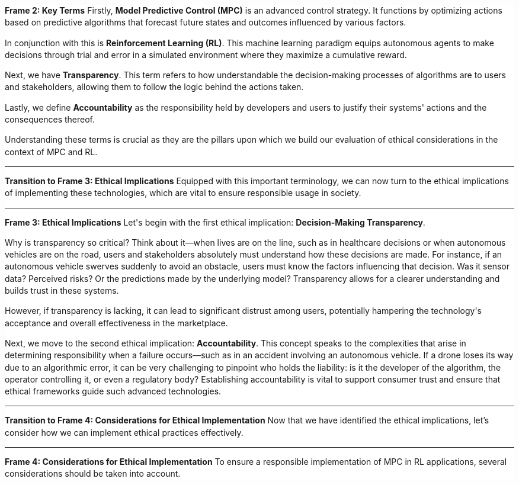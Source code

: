 
**Frame 2: Key Terms**
Firstly, **Model Predictive Control (MPC)** is an advanced control strategy. It functions by optimizing actions based on predictive algorithms that forecast future states and outcomes influenced by various factors. 

In conjunction with this is **Reinforcement Learning (RL)**. This machine learning paradigm equips autonomous agents to make decisions through trial and error in a simulated environment where they maximize a cumulative reward. 

Next, we have **Transparency**. This term refers to how understandable the decision-making processes of algorithms are to users and stakeholders, allowing them to follow the logic behind the actions taken. 

Lastly, we define **Accountability** as the responsibility held by developers and users to justify their systems' actions and the consequences thereof. 

Understanding these terms is crucial as they are the pillars upon which we build our evaluation of ethical considerations in the context of MPC and RL.

---

**Transition to Frame 3: Ethical Implications**
Equipped with this important terminology, we can now turn to the ethical implications of implementing these technologies, which are vital to ensure responsible usage in society.

---

**Frame 3: Ethical Implications**
Let's begin with the first ethical implication: **Decision-Making Transparency**. 

Why is transparency so critical? Think about it—when lives are on the line, such as in healthcare decisions or when autonomous vehicles are on the road, users and stakeholders absolutely must understand how these decisions are made. For instance, if an autonomous vehicle swerves suddenly to avoid an obstacle, users must know the factors influencing that decision. Was it sensor data? Perceived risks? Or the predictions made by the underlying model? Transparency allows for a clearer understanding and builds trust in these systems.

However, if transparency is lacking, it can lead to significant distrust among users, potentially hampering the technology's acceptance and overall effectiveness in the marketplace.

Next, we move to the second ethical implication: **Accountability**. This concept speaks to the complexities that arise in determining responsibility when a failure occurs—such as in an accident involving an autonomous vehicle. If a drone loses its way due to an algorithmic error, it can be very challenging to pinpoint who holds the liability: is it the developer of the algorithm, the operator controlling it, or even a regulatory body? Establishing accountability is vital to support consumer trust and ensure that ethical frameworks guide such advanced technologies.

---

**Transition to Frame 4: Considerations for Ethical Implementation**
Now that we have identified the ethical implications, let’s consider how we can implement ethical practices effectively.

---

**Frame 4: Considerations for Ethical Implementation**
To ensure a responsible implementation of MPC in RL applications, several considerations should be taken into account.
